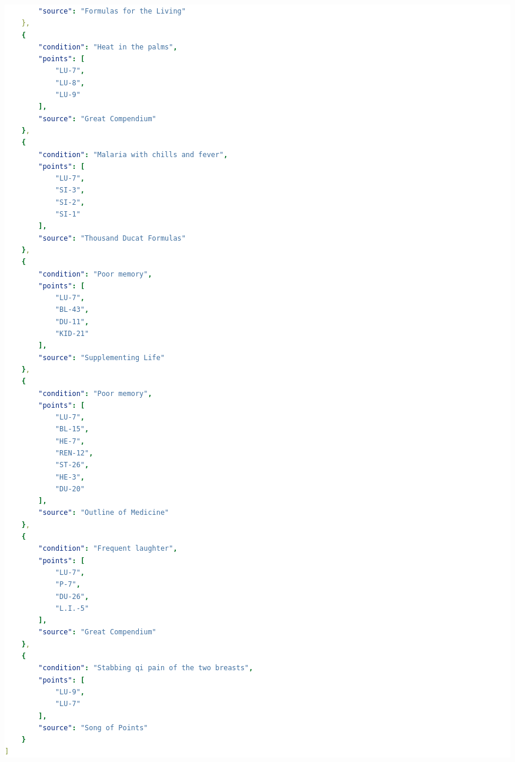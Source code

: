 ```yaml
        "source": "Formulas for the Living"
    },
    {
        "condition": "Heat in the palms",
        "points": [
            "LU-7",
            "LU-8",
            "LU-9"
        ],
        "source": "Great Compendium"
    },
    {
        "condition": "Malaria with chills and fever",
        "points": [
            "LU-7",
            "SI-3",
            "SI-2",
            "SI-1"
        ],
        "source": "Thousand Ducat Formulas"
    },
    {
        "condition": "Poor memory",
        "points": [
            "LU-7",
            "BL-43",
            "DU-11",
            "KID-21"
        ],
        "source": "Supplementing Life"
    },
    {
        "condition": "Poor memory",
        "points": [
            "LU-7",
            "BL-15",
            "HE-7",
            "REN-12",
            "ST-26",
            "HE-3",
            "DU-20"
        ],
        "source": "Outline of Medicine"
    },
    {
        "condition": "Frequent laughter",
        "points": [
            "LU-7",
            "P-7",
            "DU-26",
            "L.I.-5"
        ],
        "source": "Great Compendium"
    },
    {
        "condition": "Stabbing qi pain of the two breasts",
        "points": [
            "LU-9",
            "LU-7"
        ],
        "source": "Song of Points"
    }
]
```